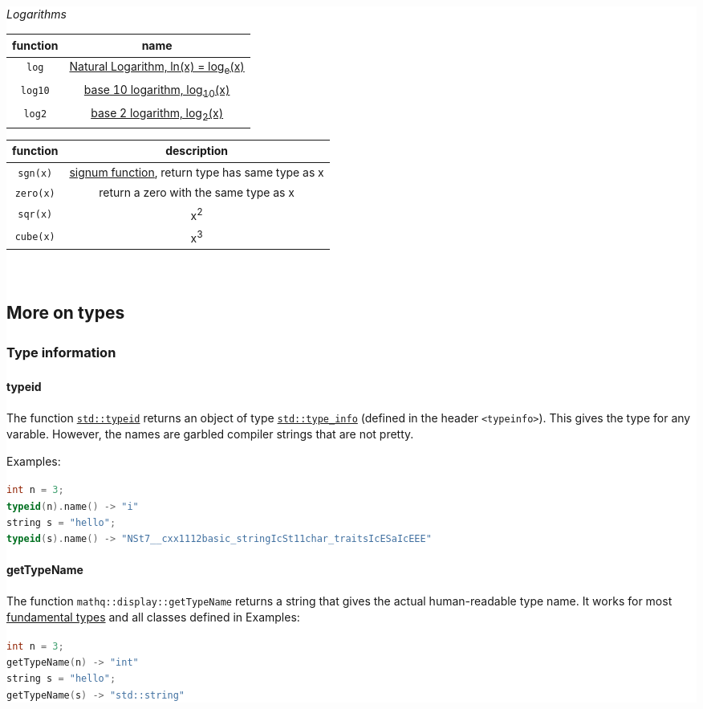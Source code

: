 
*Logarithms*

| function | name | 
| :---: | :---: | 
| `log` | [Natural Logarithm, ln(x) = log<sub>e</sub>(x)](https://en.cppreference.com/w/cpp/numeric/complex/log) | 
| `log10` | [base 10 logarithm, log<sub>10</sub>(x)](https://en.cppreference.com/w/cpp/numeric/complex/log10) | 
| `log2` | [base 2 logarithm, log<sub>2</sub>(x)](https://en.cppreference.com/w/cpp/numeric/complex/log2) | 



| function | description | 
| :---: | :---: | 
| `sgn(x)` | [signum function](https://en.wikipedia.org/wiki/Sign_function), return type has same type as x | 
| `zero(x)` | return a zero with the same type as x | 
| `sqr(x)` | x<sup>2</sup> | 
| `cube(x)` | x<sup>3</sup> | 



<br>

## More on types
### Type information
#### typeid
The function [`std::typeid`](https://en.cppreference.com/w/cpp/language/typeid) returns an object of type [`std::type_info`](https://en.cppreference.com/w/cpp/types/type_info) (defined in the header `<typeinfo>`). 
This gives the type for any varable. However, the names are garbled compiler strings that are not pretty. 

Examples:

```C++
int n = 3;
typeid(n).name() -> "i"
string s = "hello";
typeid(s).name() -> "NSt7__cxx1112basic_stringIcSt11char_traitsIcESaIcEEE"
```
#### getTypeName
The function `mathq::display::getTypeName` returns a string that gives the actual human-readable type name. It works for most [fundamental types](https://en.cppreference.com/w/cpp/language/types) and all classes defined in 
Examples:

```C++
int n = 3;
getTypeName(n) -> "int"
string s = "hello";
getTypeName(s) -> "std::string"
```
